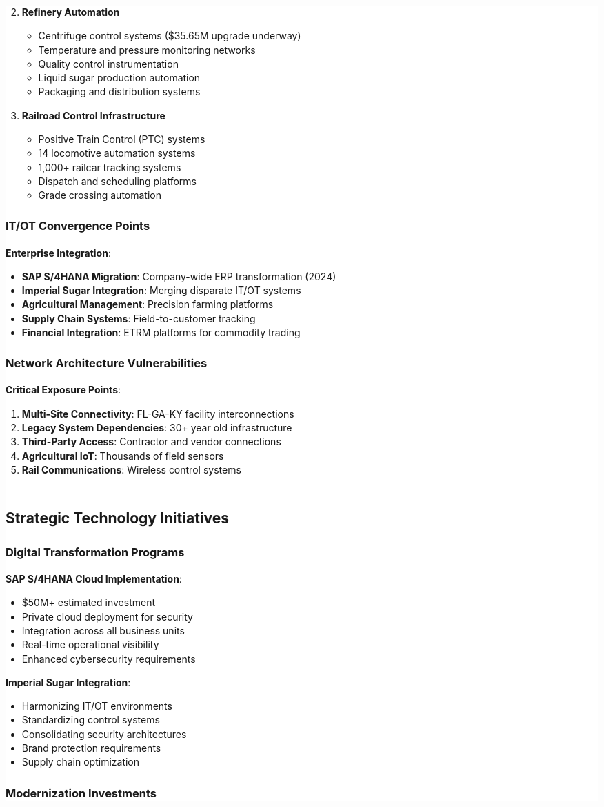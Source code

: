 2. **Refinery Automation**
   - Centrifuge control systems ($35.65M upgrade underway)
   - Temperature and pressure monitoring networks
   - Quality control instrumentation
   - Liquid sugar production automation
   - Packaging and distribution systems

3. **Railroad Control Infrastructure**
   - Positive Train Control (PTC) systems
   - 14 locomotive automation systems
   - 1,000+ railcar tracking systems
   - Dispatch and scheduling platforms
   - Grade crossing automation

### IT/OT Convergence Points

**Enterprise Integration**:
- **SAP S/4HANA Migration**: Company-wide ERP transformation (2024)
- **Imperial Sugar Integration**: Merging disparate IT/OT systems
- **Agricultural Management**: Precision farming platforms
- **Supply Chain Systems**: Field-to-customer tracking
- **Financial Integration**: ETRM platforms for commodity trading

### Network Architecture Vulnerabilities

**Critical Exposure Points**:
1. **Multi-Site Connectivity**: FL-GA-KY facility interconnections
2. **Legacy System Dependencies**: 30+ year old infrastructure
3. **Third-Party Access**: Contractor and vendor connections
4. **Agricultural IoT**: Thousands of field sensors
5. **Rail Communications**: Wireless control systems

---

## Strategic Technology Initiatives

### Digital Transformation Programs

**SAP S/4HANA Cloud Implementation**:
- $50M+ estimated investment
- Private cloud deployment for security
- Integration across all business units
- Real-time operational visibility
- Enhanced cybersecurity requirements

**Imperial Sugar Integration**:
- Harmonizing IT/OT environments
- Standardizing control systems
- Consolidating security architectures
- Brand protection requirements
- Supply chain optimization

### Modernization Investments
